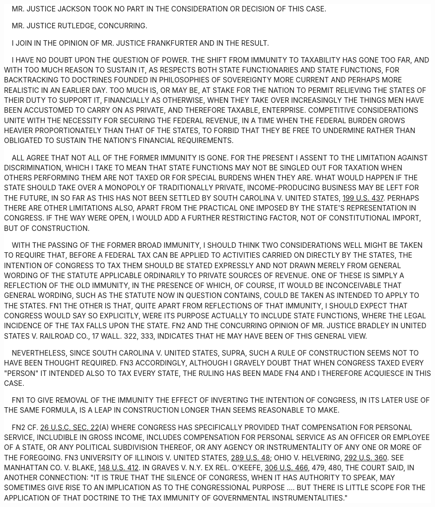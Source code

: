     MR. JUSTICE JACKSON TOOK NO PART IN THE CONSIDERATION OR DECISION OF THIS CASE.

    MR. JUSTICE RUTLEDGE, CONCURRING.

    I JOIN IN THE OPINION OF MR. JUSTICE FRANKFURTER AND IN THE RESULT.

    I HAVE NO DOUBT UPON THE QUESTION OF POWER.  THE SHIFT FROM IMMUNITY TO TAXABILITY HAS GONE TOO FAR, AND WITH TOO MUCH REASON TO SUSTAIN IT, AS RESPECTS BOTH STATE FUNCTIONARIES AND STATE FUNCTIONS, FOR BACKTRACKING TO DOCTRINES FOUNDED IN PHILOSOPHIES OF SOVEREIGNTY MORE CURRENT AND PERHAPS MORE REALISTIC IN AN EARLIER DAY.  TOO MUCH IS, OR MAY BE, AT STAKE FOR THE NATION TO PERMIT RELIEVING THE STATES OF THEIR DUTY TO SUPPORT IT, FINANCIALLY AS OTHERWISE, WHEN THEY TAKE OVER INCREASINGLY THE THINGS MEN HAVE BEEN ACCUSTOMED TO CARRY ON AS PRIVATE, AND THEREFORE TAXABLE, ENTERPRISE.  COMPETITIVE CONSIDERATIONS UNITE WITH THE NECESSITY FOR SECURING THE FEDERAL REVENUE, IN A TIME WHEN THE FEDERAL BURDEN GROWS HEAVIER PROPORTIONATELY THAN THAT OF THE STATES, TO FORBID THAT THEY BE FREE TO UNDERMINE RATHER THAN OBLIGATED TO SUSTAIN THE NATION'S FINANCIAL REQUIREMENTS.

    ALL AGREE THAT NOT ALL OF THE FORMER IMMUNITY IS GONE.  FOR THE PRESENT I ASSENT TO THE LIMITATION AGAINST DISCRIMINATION, WHICH I TAKE TO MEAN THAT STATE FUNCTIONS MAY NOT BE SINGLED OUT FOR TAXATION WHEN OTHERS PERFORMING THEM ARE NOT TAXED OR FOR SPECIAL BURDENS WHEN THEY ARE.  WHAT WOULD HAPPEN IF THE STATE SHOULD TAKE OVER A MONOPOLY OF TRADITIONALLY PRIVATE, INCOME-PRODUCING BUSINESS MAY BE LEFT FOR THE FUTURE, IN SO FAR AS THIS HAS NOT BEEN SETTLED BY SOUTH CAROLINA V. UNITED STATES, [199 U.S. 437][/us/courts/scotus/usReporter/199/437].  PERHAPS THERE ARE OTHER LIMITATIONS ALSO, APART FROM THE PRACTICAL ONE IMPOSED BY THE STATE'S REPRESENTATION IN CONGRESS.  IF THE WAY WERE OPEN, I WOULD ADD A FURTHER RESTRICTING FACTOR, NOT OF CONSTITUTIONAL IMPORT, BUT OF CONSTRUCTION.

    WITH THE PASSING OF THE FORMER BROAD IMMUNITY, I SHOULD THINK TWO CONSIDERATIONS WELL MIGHT BE TAKEN TO REQUIRE THAT, BEFORE A FEDERAL TAX CAN BE APPLIED TO ACTIVITIES CARRIED ON DIRECTLY BY THE STATES, THE INTENTION OF CONGRESS TO TAX THEM SHOULD BE STATED EXPRESSLY AND NOT DRAWN MERELY FROM GENERAL WORDING OF THE STATUTE APPLICABLE ORDINARILY TO PRIVATE SOURCES OF REVENUE.  ONE OF THESE IS SIMPLY A REFLECTION OF THE OLD IMMUNITY, IN THE PRESENCE OF WHICH, OF COURSE, IT WOULD BE INCONCEIVABLE THAT GENERAL WORDING, SUCH AS THE STATUTE NOW IN QUESTION CONTAINS, COULD BE TAKEN AS INTENDED TO APPLY TO THE STATES.  FN1  THE OTHER IS THAT, QUITE APART FROM REFLECTIONS OF THAT IMMUNITY, I SHOULD EXPECT THAT CONGRESS WOULD SAY SO EXPLICITLY, WERE ITS PURPOSE ACTUALLY TO INCLUDE STATE FUNCTIONS, WHERE THE LEGAL INCIDENCE OF THE TAX FALLS UPON THE STATE.  FN2  AND THE CONCURRING OPINION OF MR. JUSTICE BRADLEY IN UNITED STATES V. RAILROAD CO., 17 WALL.  322, 333, INDICATES THAT HE MAY HAVE BEEN OF THIS GENERAL VIEW.

    NEVERTHELESS, SINCE SOUTH CAROLINA V. UNITED STATES, SUPRA, SUCH A RULE OF CONSTRUCTION SEEMS NOT TO HAVE BEEN THOUGHT REQUIRED.  FN3 ACCORDINGLY, ALTHOUGH I GRAVELY DOUBT THAT WHEN CONGRESS TAXED EVERY "PERSON" IT INTENDED ALSO TO TAX EVERY STATE, THE RULING HAS BEEN MADE FN4  AND I THEREFORE ACQUIESCE IN THIS CASE.

    FN1  TO GIVE REMOVAL OF THE IMMUNITY THE EFFECT OF INVERTING THE INTENTION OF CONGRESS, IN ITS LATER USE OF THE SAME FORMULA, IS A LEAP IN CONSTRUCTION LONGER THAN SEEMS REASONABLE TO MAKE.

    FN2  CF. [26 U.S.C. SEC. 22][/us/usc/t26/s22](A) WHERE CONGRESS HAS SPECIFICALLY PROVIDED THAT COMPENSATION FOR PERSONAL SERVICE, INCLUDIBLE IN GROSS INCOME, INCLUDES COMPENSATION FOR PERSONAL SERVICE AS AN OFFICER OR EMPLOYEE OF A STATE, OR ANY POLITICAL SUBDIVISION THEREOF, OR ANY AGENCY OR INSTRUMENTALITY OF ANY ONE OR MORE OF THE FOREGOING.    FN3 UNIVERSITY OF ILLINOIS V. UNITED STATES, [289 U.S. 48][/us/courts/scotus/usReporter/289/48]; OHIO V. HELVERING, [292 U.S. 360][/us/courts/scotus/usReporter/292/360].  SEE MANHATTAN CO. V. BLAKE, [148 U.S. 412][/us/courts/scotus/usReporter/148/412].  IN GRAVES V. N.Y. EX REL. O'KEEFE, [306 U.S. 466][/us/courts/scotus/usReporter/306/466], 479, 480, THE COURT SAID, IN ANOTHER CONNECTION:  "IT IS TRUE THAT THE SILENCE OF CONGRESS, WHEN IT HAS AUTHORITY TO SPEAK, MAY SOMETIMES GIVE RISE TO AN IMPLICATION AS TO THE CONGRESSIONAL PURPOSE ....  BUT THERE IS LITTLE SCOPE FOR THE APPLICATION OF THAT DOCTRINE TO THE TAX IMMUNITY OF GOVERNMENTAL INSTRUMENTALITIES."


[/us/courts/scotus/usReporter/326/572]: https://publicdocs.github.io/go/links?ns=uslm-x&ref=%2Fus%2Fcourts%2Fscotus%2FusReporter%2F326%2F572
[/us/courts/scotus/usReporter/322/724]: https://publicdocs.github.io/go/links?ns=uslm-x&ref=%2Fus%2Fcourts%2Fscotus%2FusReporter%2F322%2F724
[/us/courts/scotus/usReporter/322/724]: https://publicdocs.github.io/go/links?ns=uslm-x&ref=%2Fus%2Fcourts%2Fscotus%2FusReporter%2F322%2F724
[/us/courts/scotus/usReporter/199/437]: https://publicdocs.github.io/go/links?ns=uslm-x&ref=%2Fus%2Fcourts%2Fscotus%2FusReporter%2F199%2F437
[/us/courts/scotus/usReporter/292/360]: https://publicdocs.github.io/go/links?ns=uslm-x&ref=%2Fus%2Fcourts%2Fscotus%2FusReporter%2F292%2F360
[/us/courts/scotus/usReporter/293/214]: https://publicdocs.github.io/go/links?ns=uslm-x&ref=%2Fus%2Fcourts%2Fscotus%2FusReporter%2F293%2F214
[/us/courts/scotus/usReporter/304/439]: https://publicdocs.github.io/go/links?ns=uslm-x&ref=%2Fus%2Fcourts%2Fscotus%2FusReporter%2F304%2F439
[/us/courts/scotus/usReporter/220/107]: https://publicdocs.github.io/go/links?ns=uslm-x&ref=%2Fus%2Fcourts%2Fscotus%2FusReporter%2F220%2F107
[/us/courts/scotus/usReporter/296/315]: https://publicdocs.github.io/go/links?ns=uslm-x&ref=%2Fus%2Fcourts%2Fscotus%2FusReporter%2F296%2F315
[/us/courts/scotus/usReporter/277/142]: https://publicdocs.github.io/go/links?ns=uslm-x&ref=%2Fus%2Fcourts%2Fscotus%2FusReporter%2F277%2F142
[/us/courts/scotus/usReporter/277/218]: https://publicdocs.github.io/go/links?ns=uslm-x&ref=%2Fus%2Fcourts%2Fscotus%2FusReporter%2F277%2F218
[/us/courts/scotus/usReporter/269/514]: https://publicdocs.github.io/go/links?ns=uslm-x&ref=%2Fus%2Fcourts%2Fscotus%2FusReporter%2F269%2F514
[/us/courts/scotus/usReporter/303/376]: https://publicdocs.github.io/go/links?ns=uslm-x&ref=%2Fus%2Fcourts%2Fscotus%2FusReporter%2F303%2F376
[/us/courts/scotus/usReporter/306/466]: https://publicdocs.github.io/go/links?ns=uslm-x&ref=%2Fus%2Fcourts%2Fscotus%2FusReporter%2F306%2F466
[/us/courts/scotus/usReporter/257/501]: https://publicdocs.github.io/go/links?ns=uslm-x&ref=%2Fus%2Fcourts%2Fscotus%2FusReporter%2F257%2F501
[/us/courts/scotus/usReporter/285/393]: https://publicdocs.github.io/go/links?ns=uslm-x&ref=%2Fus%2Fcourts%2Fscotus%2FusReporter%2F285%2F393
[/us/courts/scotus/usReporter/303/376]: https://publicdocs.github.io/go/links?ns=uslm-x&ref=%2Fus%2Fcourts%2Fscotus%2FusReporter%2F303%2F376
[/us/courts/scotus/usReporter/277/142]: https://publicdocs.github.io/go/links?ns=uslm-x&ref=%2Fus%2Fcourts%2Fscotus%2FusReporter%2F277%2F142
[/us/courts/scotus/usReporter/286/123]: https://publicdocs.github.io/go/links?ns=uslm-x&ref=%2Fus%2Fcourts%2Fscotus%2FusReporter%2F286%2F123
[/us/courts/scotus/usReporter/299/401]: https://publicdocs.github.io/go/links?ns=uslm-x&ref=%2Fus%2Fcourts%2Fscotus%2FusReporter%2F299%2F401
[/us/courts/scotus/usReporter/199/437]: https://publicdocs.github.io/go/links?ns=uslm-x&ref=%2Fus%2Fcourts%2Fscotus%2FusReporter%2F199%2F437
[/us/courts/scotus/usReporter/123/623]: https://publicdocs.github.io/go/links?ns=uslm-x&ref=%2Fus%2Fcourts%2Fscotus%2FusReporter%2F123%2F623
[/us/courts/scotus/usReporter/245/304]: https://publicdocs.github.io/go/links?ns=uslm-x&ref=%2Fus%2Fcourts%2Fscotus%2FusReporter%2F245%2F304
[/us/courts/scotus/usReporter/223/118]: https://publicdocs.github.io/go/links?ns=uslm-x&ref=%2Fus%2Fcourts%2Fscotus%2FusReporter%2F223%2F118
[/us/courts/scotus/usReporter/297/175]: https://publicdocs.github.io/go/links?ns=uslm-x&ref=%2Fus%2Fcourts%2Fscotus%2FusReporter%2F297%2F175
[/us/courts/scotus/usReporter/289/48]: https://publicdocs.github.io/go/links?ns=uslm-x&ref=%2Fus%2Fcourts%2Fscotus%2FusReporter%2F289%2F48
[/us/courts/scotus/usReporter/257/66]: https://publicdocs.github.io/go/links?ns=uslm-x&ref=%2Fus%2Fcourts%2Fscotus%2FusReporter%2F257%2F66
[/us/courts/scotus/usReporter/291/619]: https://publicdocs.github.io/go/links?ns=uslm-x&ref=%2Fus%2Fcourts%2Fscotus%2FusReporter%2F291%2F619
[/us/courts/scotus/usReporter/199/437]: https://publicdocs.github.io/go/links?ns=uslm-x&ref=%2Fus%2Fcourts%2Fscotus%2FusReporter%2F199%2F437
[/us/usc/t26/s22]: https://publicdocs.github.io/go/links?ns=uslm&ref=%2Fus%2Fusc%2Ft26%2Fs22
[/us/courts/scotus/usReporter/289/48]: https://publicdocs.github.io/go/links?ns=uslm-x&ref=%2Fus%2Fcourts%2Fscotus%2FusReporter%2F289%2F48
[/us/courts/scotus/usReporter/292/360]: https://publicdocs.github.io/go/links?ns=uslm-x&ref=%2Fus%2Fcourts%2Fscotus%2FusReporter%2F292%2F360
[/us/courts/scotus/usReporter/148/412]: https://publicdocs.github.io/go/links?ns=uslm-x&ref=%2Fus%2Fcourts%2Fscotus%2FusReporter%2F148%2F412
[/us/courts/scotus/usReporter/306/466]: https://publicdocs.github.io/go/links?ns=uslm-x&ref=%2Fus%2Fcourts%2Fscotus%2FusReporter%2F306%2F466
[/us/courts/scotus/usReporter/199/437]: https://publicdocs.github.io/go/links?ns=uslm-x&ref=%2Fus%2Fcourts%2Fscotus%2FusReporter%2F199%2F437
[/us/courts/scotus/usReporter/292/360]: https://publicdocs.github.io/go/links?ns=uslm-x&ref=%2Fus%2Fcourts%2Fscotus%2FusReporter%2F292%2F360
[/us/courts/scotus/usReporter/293/214]: https://publicdocs.github.io/go/links?ns=uslm-x&ref=%2Fus%2Fcourts%2Fscotus%2FusReporter%2F293%2F214
[/us/courts/scotus/usReporter/304/439]: https://publicdocs.github.io/go/links?ns=uslm-x&ref=%2Fus%2Fcourts%2Fscotus%2FusReporter%2F304%2F439
[/us/courts/scotus/usReporter/319/441]: https://publicdocs.github.io/go/links?ns=uslm-x&ref=%2Fus%2Fcourts%2Fscotus%2FusReporter%2F319%2F441
[/us/courts/scotus/usReporter/269/514]: https://publicdocs.github.io/go/links?ns=uslm-x&ref=%2Fus%2Fcourts%2Fscotus%2FusReporter%2F269%2F514
[/us/courts/scotus/usReporter/213/151]: https://publicdocs.github.io/go/links?ns=uslm-x&ref=%2Fus%2Fcourts%2Fscotus%2FusReporter%2F213%2F151
[/us/courts/scotus/usReporter/199/437]: https://publicdocs.github.io/go/links?ns=uslm-x&ref=%2Fus%2Fcourts%2Fscotus%2FusReporter%2F199%2F437
[/us/courts/scotus/usReporter/285/393]: https://publicdocs.github.io/go/links?ns=uslm-x&ref=%2Fus%2Fcourts%2Fscotus%2FusReporter%2F285%2F393
[/us/courts/scotus/usReporter/304/405]: https://publicdocs.github.io/go/links?ns=uslm-x&ref=%2Fus%2Fcourts%2Fscotus%2FusReporter%2F304%2F405
[/us/courts/scotus/usReporter/297/175]: https://publicdocs.github.io/go/links?ns=uslm-x&ref=%2Fus%2Fcourts%2Fscotus%2FusReporter%2F297%2F175
[/us/courts/scotus/usReporter/306/466]: https://publicdocs.github.io/go/links?ns=uslm-x&ref=%2Fus%2Fcourts%2Fscotus%2FusReporter%2F306%2F466